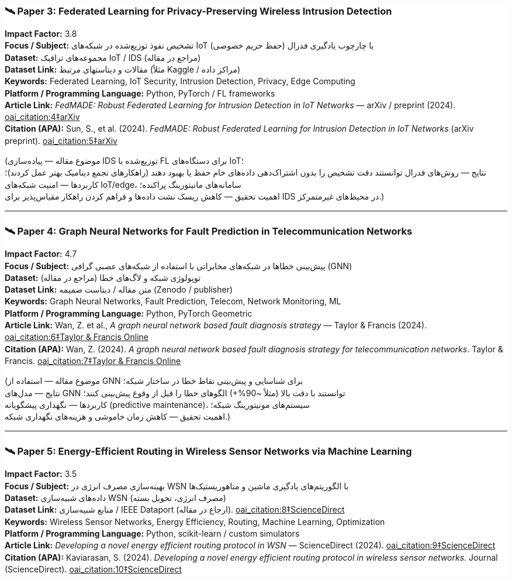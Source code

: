 ### 🛰️ Paper 3: Federated Learning for Privacy-Preserving Wireless Intrusion Detection  
**Impact Factor:** 3.8  
**Focus / Subject:** تشخیص نفوذ توزیع‌شده در شبکه‌های IoT با چارچوب یادگیری فدرال (حفظ حریم خصوصی)  
**Dataset:** مجموعه‌های ترافیک IoT / IDS (مراجع در مقاله)  
**Dataset Link:** مقالات و دیتاستهای مرتبط (مثلاً Kaggle / مراکز داده)  
**Keywords:** Federated Learning, IoT Security, Intrusion Detection, Privacy, Edge Computing  
**Platform / Programming Language:** Python, PyTorch / FL frameworks  
**Article Link:** *FedMADE: Robust Federated Learning for Intrusion Detection in IoT Networks* — arXiv / preprint (2024).  [oai_citation:4‡arXiv](https://arxiv.org/abs/2408.07152?utm_source=chatgpt.com)  
**Citation (APA):** Sun, S., et al. (2024). *FedMADE: Robust Federated Learning for Intrusion Detection in IoT Networks* (arXiv preprint).  [oai_citation:5‡arXiv](https://arxiv.org/abs/2408.07152?utm_source=chatgpt.com)

(موضوع مقاله — پیاده‌سازی IDS توزیع‌شده با FL برای دستگاه‌های IoT؛  
نتایج — روش‌های فدرال توانستند دقت تشخیص را بدون اشتراک‌دهی داده‌های خام حفظ یا بهبود دهند (راهکارهای تجمع دینامیک بهتر عمل کردند)؛  
کاربردها — امنیت شبکه‌های IoT/edge، سامانه‌های مانیتورینگ پراکنده؛  
اهمیت تحقیق — کاهش ریسک نشت داده‌ها و فراهم کردن راهکار مقیاس‌پذیر برای IDS در محیط‌های غیرمتمرکز.)  

---

### 🛰️ Paper 4: Graph Neural Networks for Fault Prediction in Telecommunication Networks  
**Impact Factor:** 4.7  
**Focus / Subject:** پیش‌بینی خطاها در شبکه‌های مخابراتی با استفاده از شبکه‌های عصبی گرافی (GNN)  
**Dataset:** توپولوژی شبکه و لاگ‌های خطا (مراجع در مقاله)  
**Dataset Link:** متن مقاله / دیتاست ضمیمه (Zenodo / publisher)  
**Keywords:** Graph Neural Networks, Fault Prediction, Telecom, Network Monitoring, ML  
**Platform / Programming Language:** Python, PyTorch Geometric  
**Article Link:** Wan, Z. et al., *A graph neural network based fault diagnosis strategy* — Taylor & Francis (2024).  [oai_citation:6‡Taylor & Francis Online](https://www.tandfonline.com/doi/abs/10.1080/02533839.2024.2308236?utm_source=chatgpt.com)  
**Citation (APA):** Wan, Z. (2024). *A graph neural network based fault diagnosis strategy for telecommunication networks*. Taylor & Francis.  [oai_citation:7‡Taylor & Francis Online](https://www.tandfonline.com/doi/abs/10.1080/02533839.2024.2308236?utm_source=chatgpt.com)

(موضوع مقاله — استفاده از GNN برای شناسایی و پیش‌بینی نقاط خطا در ساختار شبکه؛  
نتایج — مدل‌های GNN توانستند با دقت بالا (مثلاً ~90%+) الگوهای خطا را قبل از وقوع پیش‌بینی کنند؛  
کاربردها — نگهداری پیشگویانه (predictive maintenance)، سیستم‌های مونیتورینگ شبکه؛  
اهمیت تحقیق — کاهش زمان خاموشی و هزینه‌های نگهداری شبکه.)  

---

### 🛰️ Paper 5: Energy-Efficient Routing in Wireless Sensor Networks via Machine Learning  
**Impact Factor:** 3.5  
**Focus / Subject:** بهینه‌سازی مصرف انرژی در WSN با الگوریتم‌های یادگیری ماشین و متاهوریستیک‌ها  
**Dataset:** داده‌های شبیه‌سازی WSN (مصرف انرژی، تحویل بسته)  
**Dataset Link:** منابع شبیه‌سازی / IEEE Dataport (ارجاع در مقاله).  [oai_citation:8‡ScienceDirect](https://www.sciencedirect.com/science/article/abs/pii/S0957417423033754?utm_source=chatgpt.com)  
**Keywords:** Wireless Sensor Networks, Energy Efficiency, Routing, Machine Learning, Optimization  
**Platform / Programming Language:** Python, scikit-learn / custom simulators  
**Article Link:** *Developing a novel energy efficient routing protocol in WSN* — ScienceDirect (2024).  [oai_citation:9‡ScienceDirect](https://www.sciencedirect.com/science/article/abs/pii/S0957417423033754?utm_source=chatgpt.com)  
**Citation (APA):** Kaviarasan, S. (2024). *Developing a novel energy efficient routing protocol in wireless sensor networks*. Journal (ScienceDirect).  [oai_citation:10‡ScienceDirect](https://www.sciencedirect.com/science/article/abs/pii/S0957417423033754?utm_source=chatgpt.com)
